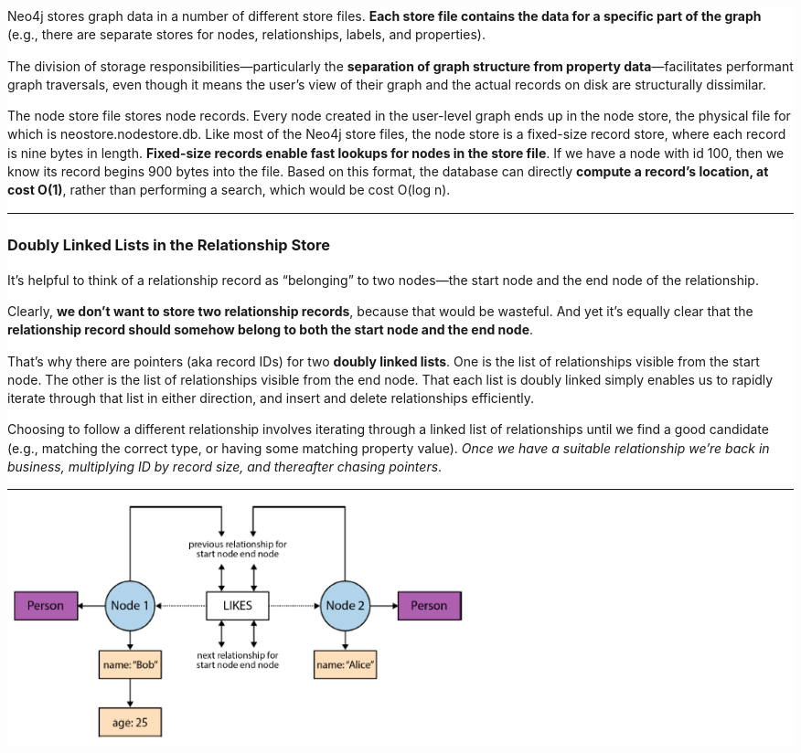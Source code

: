 Neo4j stores graph data in a number of different store files. **Each store file contains the data for a specific part of the graph** (e.g., there are separate stores for nodes, relationships, labels, and properties). 

The division of storage responsibilities—particularly the **separation of graph structure from property data**—facilitates performant graph traversals, even though it means the user’s view of their graph and the actual records on disk are structurally dissimilar.

The node store file stores node records. Every node created in the user-level graph ends up in the node store, the physical file for which is neostore.nodestore.db. Like most of the Neo4j store files, the node store is a fixed-size record store, where each record is nine bytes in length. **Fixed-size records enable fast lookups for nodes in the store file**. 
If we have a node with id 100, then we know its record begins 900 bytes into the file. Based on this format, the database can directly **compute a record’s location, at cost O(1)**, rather than performing a search, which would be cost O(log n).

--- 

### Doubly Linked Lists in the Relationship Store

It’s helpful to think of a relationship record as “belonging” to two nodes—the start node and the end node of the relationship. 

Clearly, **we don’t want to store two relationship records**, because that would be wasteful. And yet it’s equally clear that the **relationship record should somehow belong to both the start node and the end node**.

That’s why there are pointers (aka record IDs) for two **doubly linked lists**. One is the list of relationships visible from the start node. The other is the list of relationships visible from the end node. That each list is doubly linked simply enables us to rapidly iterate through that list in either direction, and insert and delete relationships efficiently.

Choosing to follow a different relationship involves iterating through a linked list of relationships until we find a good candidate (e.g., matching the correct type, or having some matching property value). *Once we have a suitable relationship we’re back in business, multiplying ID by record size, and thereafter chasing pointers*.

---

<img src="img/relationships_logical_storage.PNG" alt="relationships logical storage" width="500"/>


